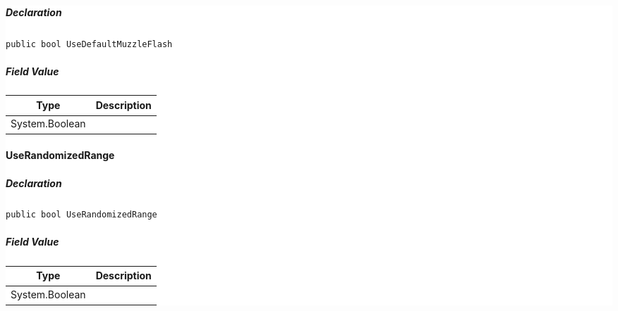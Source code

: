 ##### Declaration

```
public bool UseDefaultMuzzleFlash
```

##### Field Value

| Type | Description |
| --- | --- |
| System.Boolean |     |

#### UseRandomizedRange

##### Declaration

```
public bool UseRandomizedRange
```

##### Field Value

| Type | Description |
| --- | --- |
| System.Boolean |     |
